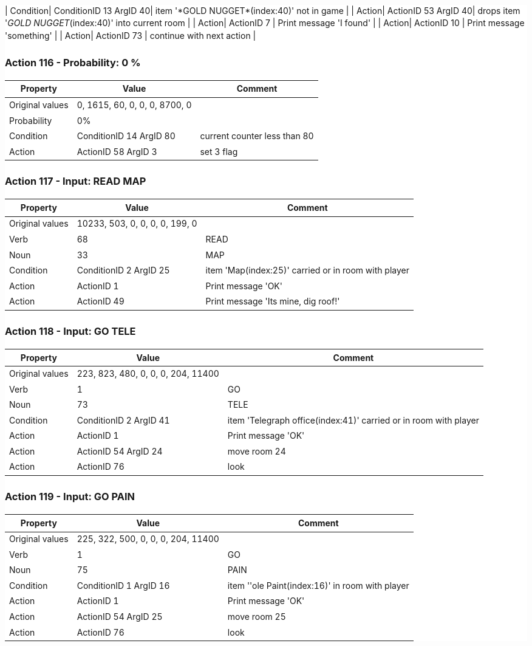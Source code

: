 | Condition| ConditionID 13 ArgID 40| item '\*GOLD NUGGET\*(index:40)' not in game |
| Action| ActionID 53 ArgID 40| drops item '*GOLD NUGGET*(index:40)' into current room |
| Action| ActionID 7 | Print message 'I found' |
| Action| ActionID 10 | Print message 'something' |
| Action| ActionID 73 | continue with next action |
### Action 116 - Probability: 0 %
| Property| Value| Comment |
| --------| -----| ------- |
| Original values| 0, 1615, 60, 0, 0, 0, 8700, 0|  |
| Probability| 0%|  |
| Condition| ConditionID 14 ArgID 80| current counter less than 80 |
| Action| ActionID 58 ArgID 3| set 3 flag |
### Action 117 - Input: READ MAP
| Property| Value| Comment |
| --------| -----| ------- |
| Original values| 10233, 503, 0, 0, 0, 0, 199, 0|  |
| Verb| 68| READ |
| Noun| 33| MAP |
| Condition| ConditionID 2 ArgID 25| item 'Map(index:25)' carried or in room with player |
| Action| ActionID 1 | Print message 'OK' |
| Action| ActionID 49 | Print message 'Its mine, dig roof\!' |
### Action 118 - Input: GO TELE
| Property| Value| Comment |
| --------| -----| ------- |
| Original values| 223, 823, 480, 0, 0, 0, 204, 11400|  |
| Verb| 1| GO |
| Noun| 73| TELE |
| Condition| ConditionID 2 ArgID 41| item 'Telegraph office(index:41)' carried or in room with player |
| Action| ActionID 1 | Print message 'OK' |
| Action| ActionID 54 ArgID 24| move room 24 |
| Action| ActionID 76 | look |
### Action 119 - Input: GO PAIN
| Property| Value| Comment |
| --------| -----| ------- |
| Original values| 225, 322, 500, 0, 0, 0, 204, 11400|  |
| Verb| 1| GO |
| Noun| 75| PAIN |
| Condition| ConditionID 1 ArgID 16| item ''ole Paint(index:16)' in room with player |
| Action| ActionID 1 | Print message 'OK' |
| Action| ActionID 54 ArgID 25| move room 25 |
| Action| ActionID 76 | look |